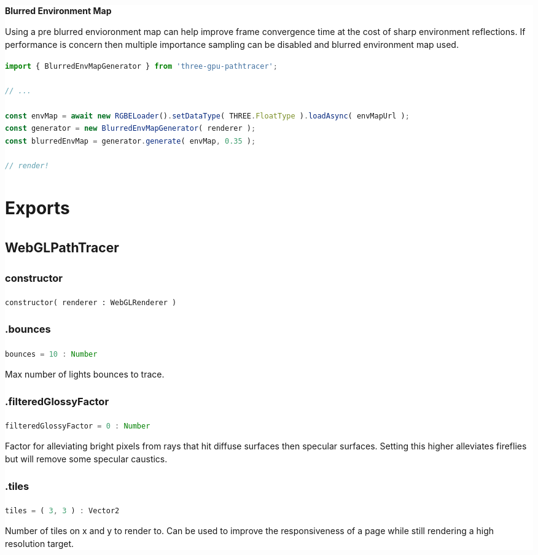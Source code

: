 **Blurred Environment Map**

Using a pre blurred envioronment map can help improve frame convergence time at the cost of sharp environment reflections. If performance is concern then multiple importance sampling can be disabled and blurred environment map used.

```js
import { BlurredEnvMapGenerator } from 'three-gpu-pathtracer';

// ...

const envMap = await new RGBELoader().setDataType( THREE.FloatType ).loadAsync( envMapUrl );
const generator = new BlurredEnvMapGenerator( renderer );
const blurredEnvMap = generator.generate( envMap, 0.35 );

// render!

```

# Exports

## WebGLPathTracer

### constructor

```
constructor( renderer : WebGLRenderer )
```

### .bounces

```js
bounces = 10 : Number
```

Max number of lights bounces to trace.

### .filteredGlossyFactor

```js
filteredGlossyFactor = 0 : Number
```

Factor for alleviating bright pixels from rays that hit diffuse surfaces then specular surfaces. Setting this higher alleviates fireflies but will remove some specular caustics.

### .tiles

```js
tiles = ( 3, 3 ) : Vector2
```

Number of tiles on x and y to render to. Can be used to improve the responsiveness of a page while still rendering a high resolution target.
